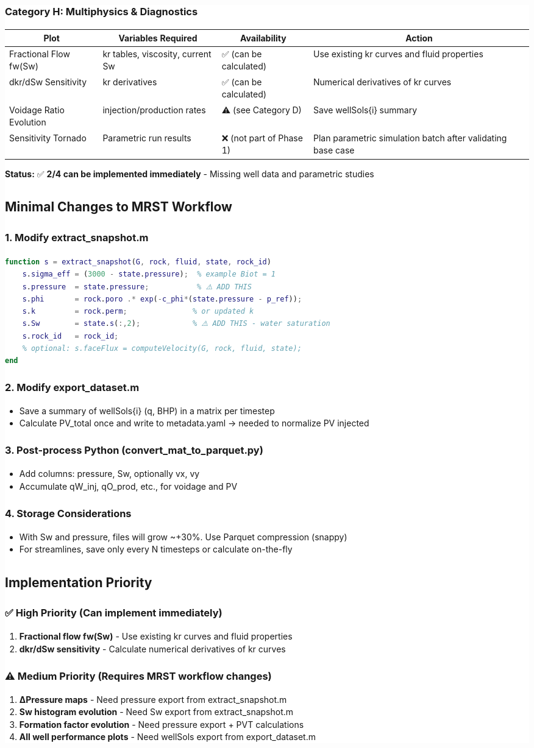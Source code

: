 ### Category H: Multiphysics & Diagnostics
| Plot | Variables Required | Availability | Action |
|------|-------------------|--------------|---------|
| Fractional Flow fw(Sw) | kr tables, viscosity, current Sw | ✅ (can be calculated) | Use existing kr curves and fluid properties |
| dkr/dSw Sensitivity | kr derivatives | ✅ (can be calculated) | Numerical derivatives of kr curves |
| Voidage Ratio Evolution | injection/production rates | ⚠️ (see Category D) | Save wellSols{i} summary |
| Sensitivity Tornado | Parametric run results | ❌ (not part of Phase 1) | Plan parametric simulation batch after validating base case |

**Status:** ✅ **2/4 can be implemented immediately** - Missing well data and parametric studies

## Minimal Changes to MRST Workflow

### 1. Modify extract_snapshot.m

```matlab
function s = extract_snapshot(G, rock, fluid, state, rock_id)
    s.sigma_eff = (3000 - state.pressure);  % example Biot = 1
    s.pressure  = state.pressure;           % ⚠️ ADD THIS
    s.phi       = rock.poro .* exp(-c_phi*(state.pressure - p_ref));
    s.k         = rock.perm;               % or updated k
    s.Sw        = state.s(:,2);            % ⚠️ ADD THIS - water saturation
    s.rock_id   = rock_id;
    % optional: s.faceFlux = computeVelocity(G, rock, fluid, state);
end
```

### 2. Modify export_dataset.m

- Save a summary of wellSols{i} (q, BHP) in a matrix per timestep
- Calculate PV_total once and write to metadata.yaml → needed to normalize PV injected

### 3. Post-process Python (convert_mat_to_parquet.py)

- Add columns: pressure, Sw, optionally vx, vy
- Accumulate qW_inj, qO_prod, etc., for voidage and PV

### 4. Storage Considerations

- With Sw and pressure, files will grow ~+30%. Use Parquet compression (snappy)
- For streamlines, save only every N timesteps or calculate on-the-fly

## Implementation Priority

### ✅ High Priority (Can implement immediately)
1. **Fractional flow fw(Sw)** - Use existing kr curves and fluid properties
2. **dkr/dSw sensitivity** - Calculate numerical derivatives of kr curves

### ⚠️ Medium Priority (Requires MRST workflow changes)
1. **ΔPressure maps** - Need pressure export from extract_snapshot.m
2. **Sw histogram evolution** - Need Sw export from extract_snapshot.m
3. **Formation factor evolution** - Need pressure export + PVT calculations
4. **All well performance plots** - Need wellSols export from export_dataset.m
